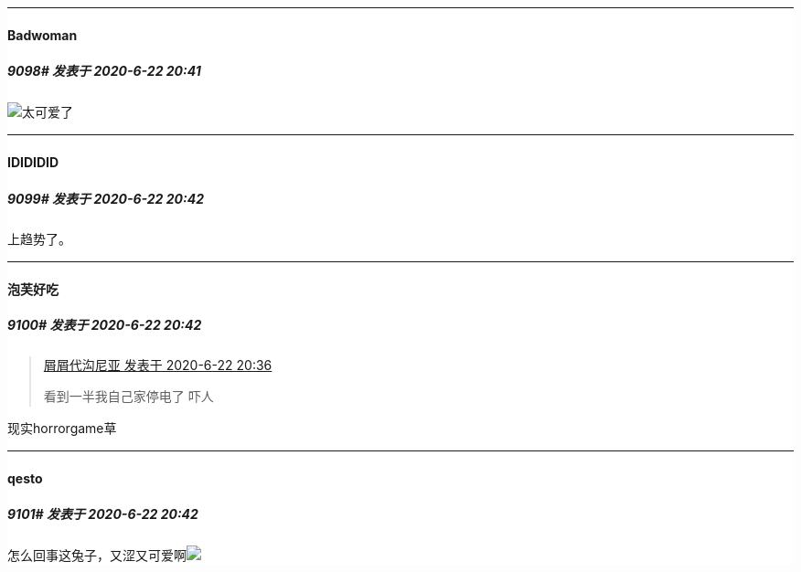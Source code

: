 





-----

####  Badwoman  
##### 9098#       发表于 2020-6-22 20:41



<img src="https://static.saraba1st.com/image/smiley/face2017/152.png" referrerpolicy="no-referrer">太可爱了







-----

####  IDIDIDID  
##### 9099#       发表于 2020-6-22 20:42




上趋势了。







-----

####  泡芙好吃  
##### 9100#       发表于 2020-6-22 20:42



<blockquote><a href="httphttps://bbs.saraba1st.com/2b/forum.php?mod=redirect&amp;goto=findpost&amp;pid=47908824&amp;ptid=1941579" target="_blank">屑屑代沟尼亚 发表于 2020-6-22 20:36</a>

看到一半我自己家停电了 吓人</blockquote>
现实horrorgame草







-----

####  qesto  
##### 9101#       发表于 2020-6-22 20:42




怎么回事这兔子，又涩又可爱啊<img src="https://static.saraba1st.com/image/smiley/face2017/077.png" referrerpolicy="no-referrer">


